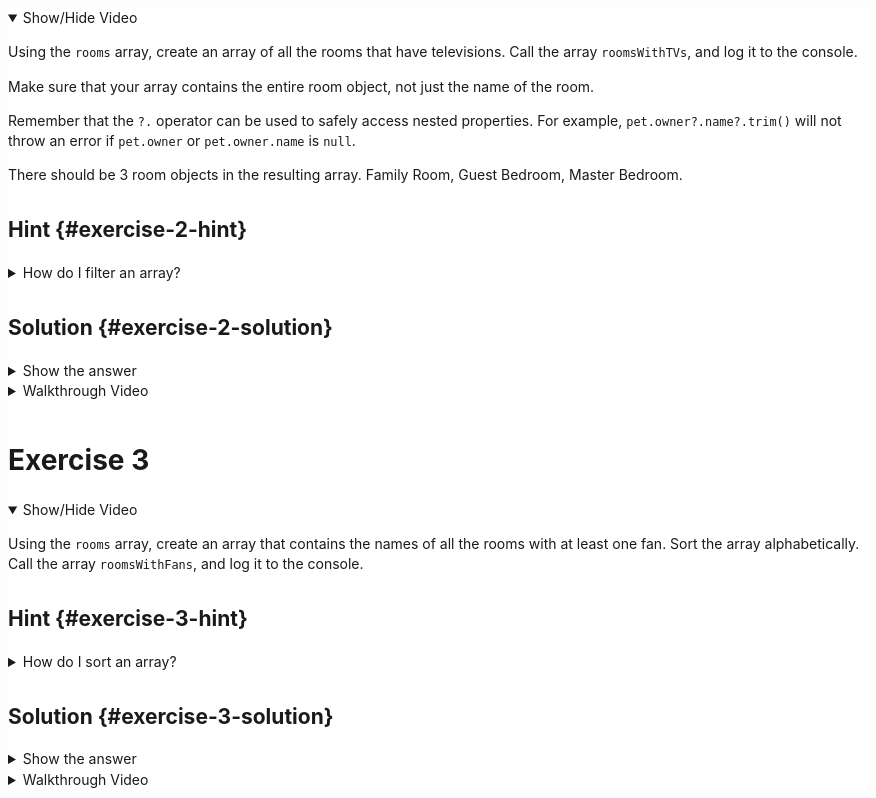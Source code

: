 <details open>
	<summary class="video">Show/Hide Video</summary>
	<div class="video-container">
		<iframe src="https://www.youtube.com/embed/xY0tzJV7ZB8" width="100%" height="100%" frameborder="0"
			allowfullscreen allow="accelerometer; autoplay; encrypted-media; gyroscope; picture-in-picture">
		</iframe>
	</div>
</details>

Using the `rooms` array, create an array of all the rooms that have televisions. Call the array `roomsWithTVs`, and log it to the console.

Make sure that your array contains the entire room object, not just the name of the room.

Remember that the `?.` operator can be used to safely access nested properties. For example, `pet.owner?.name?.trim()` will not throw an error if `pet.owner` or `pet.owner.name` is `null`.

There should be 3 room objects in the resulting array. Family Room, Guest Bedroom, Master Bedroom.

## Hint {#exercise-2-hint}

<details><summary>How do I filter an array?</summary></details>

## Solution {#exercise-2-solution}

<details><summary>Show the answer</summary></details>

<details><summary>Walkthrough Video</summary></details>

# Exercise 3

<details open>
	<summary class="video">Show/Hide Video</summary>
	<div class="video-container">
		<iframe src="https://www.youtube.com/embed/GA_XbZGhkos" width="100%" height="100%" frameborder="0"
			allowfullscreen allow="accelerometer; autoplay; encrypted-media; gyroscope; picture-in-picture">
		</iframe>
	</div>
</details>

Using the `rooms` array, create an array that contains the names of all the rooms with at least one fan. Sort the array alphabetically. Call the array `roomsWithFans`, and log it to the console.

## Hint {#exercise-3-hint}

<details><summary>How do I sort an array?</summary></details>

## Solution {#exercise-3-solution}

<details><summary>Show the answer</summary></details>

<details><summary>Walkthrough Video</summary></details>
